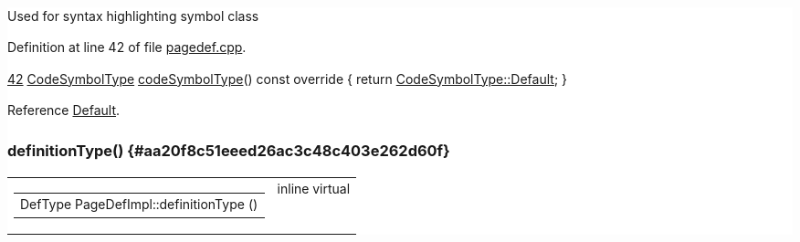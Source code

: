 </td>
</tr>
</table>
</div>
<div class="doxyMemberDoc">




<p>Used for syntax highlighting symbol class</p>


<p>Definition at line 42 of file <a href="/web-doxygen/docs/api/files/src/pagedef-cpp">pagedef.cpp</a>.</p>


<div class="doxyProgramListing">

<div class="doxyCodeLine"><span class="doxyLineNumber"><a href="#abc059fef83c22c6c312fd16fdcc1a83b">42</a></span><span class="doxyLineContent"><span class="doxyHighlight">    <a href="/web-doxygen/docs/api/files/src/types-h/#a55cbcb91fc25e3a2e785b8a30309843c">CodeSymbolType</a> <a href="#abc059fef83c22c6c312fd16fdcc1a83b">codeSymbolType</a>()</span><span class="doxyHighlightKeyword"> const override </span><span class="doxyHighlight">{ </span><span class="doxyHighlightKeywordFlow">return</span><span class="doxyHighlight"> <a href="/web-doxygen/docs/api/files/src/types-h/#a55cbcb91fc25e3a2e785b8a30309843ca7a1920d61156abc05a60135aefe8bc67">CodeSymbolType::Default</a>; }</span></span></div>

</div>


<p>Reference <a href="/web-doxygen/docs/api/files/src/types-h/#a55cbcb91fc25e3a2e785b8a30309843ca7a1920d61156abc05a60135aefe8bc67">Default</a>.</p>

</div>
</div>

### definitionType() {#aa20f8c51eeed26ac3c48c403e262d60f}

<div class="doxyMemberItem">
<div class="doxyMemberProto">
<table class="doxyMemberLabels">
<tr class="doxyMemberLabels">
<td class="doxyMemberLabelsLeft">
<table class="doxyMemberName">
<tr>
<td class="doxyMemberName">DefType PageDefImpl::definitionType ()</td>
</tr>
</table>
</td>
<td class="doxyMemberLabelsRight">
<span class="doxyMemberLabels">
<span class="doxyMemberLabel inline">inline</span>
<span class="doxyMemberLabel virtual">virtual</span>
</span>
</td>
</tr>
</table>
</div>
<div class="doxyMemberDoc">
